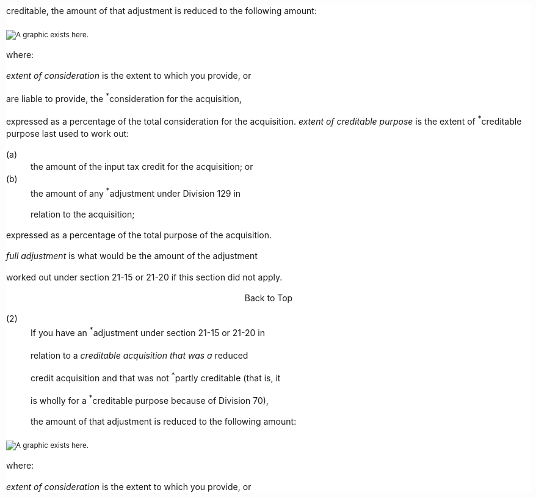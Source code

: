 creditable, the amount of that adjustment is reduced to the following amount:

</dd> </dl></dl>

<sub> ![A graphic exists here.](http://www.comlaw.gov.au/Details/C2004C01084/Html/BFF57C934B320209CA256F710053C8FA/$FILE/ANTSIndTaxConsAmsNo2199905.gif)</sub>

where:

<def><dl compact=""><dl compact="">

_extent of consideration_ is the extent to which you provide, or

are liable to provide, the <sup>*</sup>consideration for the acquisition,

expressed as a percentage of the total consideration for the acquisition. _extent of creditable purpose_ is the extent of <sup>*</sup>creditable purpose last used to work out:  </dl></dl>

<dl compact=""><dl compact=""><dl compact="">

<dt>(a)</dt><dd>the amount of the input tax credit for the acquisition; or</dd>

<dt>(b)</dt><dd>the amount of any <sup>*</sup>adjustment under Division&#160;129 in

relation to the acquisition;

</dd>

</dl></dl></dl>

expressed as a percentage of the total purpose of the acquisition.

<def><dl compact=""><dl compact="">

_full adjustment_ is what would be the amount of the adjustment

worked out under section&#160;21-15 or 21-20 if this section did not apply.

 </dl></dl>

<center>Back to Top</center>

<dl compact=""><dl compact="">

<dt>(2)</dt><dd>If you have an <sup>*</sup>adjustment under section&#160;21-15 or 21-20 in

relation to a <sup>*</sup>creditable acquisition that was a <sup>*</sup>reduced

credit acquisition and that was not <sup>*</sup>partly creditable (that is, it

is wholly for a <sup>*</sup>creditable purpose because of Division&#160;70),

the amount of that adjustment is reduced to the following amount:

</dd> </dl></dl>

<sub> ![A graphic exists here.](http://www.comlaw.gov.au/Details/C2004C01084/Html/BFF57C934B320209CA256F710053C8FA/$FILE/ANTSIndTaxConsAmsNo2199906.gif)</sub>

where:

<def><dl compact=""><dl compact="">

_extent of consideration_ is the extent to which you provide, or
